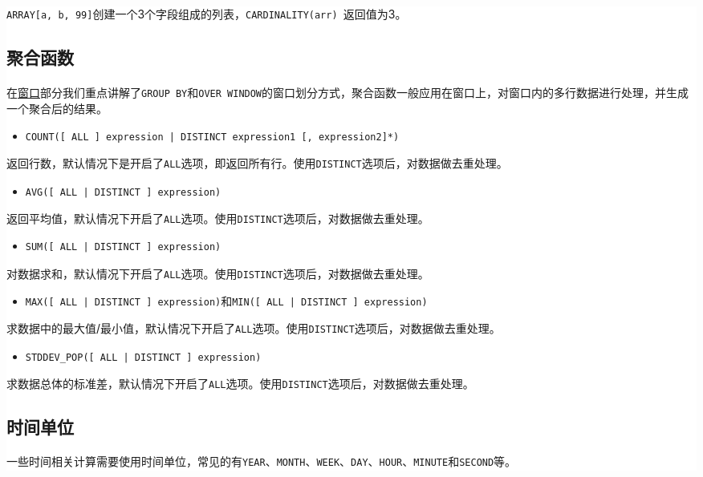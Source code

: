 `ARRAY[a, b, 99]`创建一个3个字段组成的列表，`CARDINALITY(arr) `返回值为3。

## 聚合函数

在[窗口](window.html)部分我们重点讲解了`GROUP BY`和`OVER WINDOW`的窗口划分方式，聚合函数一般应用在窗口上，对窗口内的多行数据进行处理，并生成一个聚合后的结果。

* `COUNT([ ALL ] expression | DISTINCT expression1 [, expression2]*)`

返回行数，默认情况下是开启了`ALL`选项，即返回所有行。使用`DISTINCT`选项后，对数据做去重处理。

* `AVG([ ALL | DISTINCT ] expression)`

返回平均值，默认情况下开启了`ALL`选项。使用`DISTINCT`选项后，对数据做去重处理。

* `SUM([ ALL | DISTINCT ] expression)`

对数据求和，默认情况下开启了`ALL`选项。使用`DISTINCT`选项后，对数据做去重处理。

* `MAX([ ALL | DISTINCT ] expression)`和`MIN([ ALL | DISTINCT ] expression)`

求数据中的最大值/最小值，默认情况下开启了`ALL`选项。使用`DISTINCT`选项后，对数据做去重处理。

* `STDDEV_POP([ ALL | DISTINCT ] expression)`

求数据总体的标准差，默认情况下开启了`ALL`选项。使用`DISTINCT`选项后，对数据做去重处理。

## 时间单位

一些时间相关计算需要使用时间单位，常见的有`YEAR`、`MONTH`、`WEEK`、`DAY`、`HOUR`、`MINUTE`和`SECOND`等。